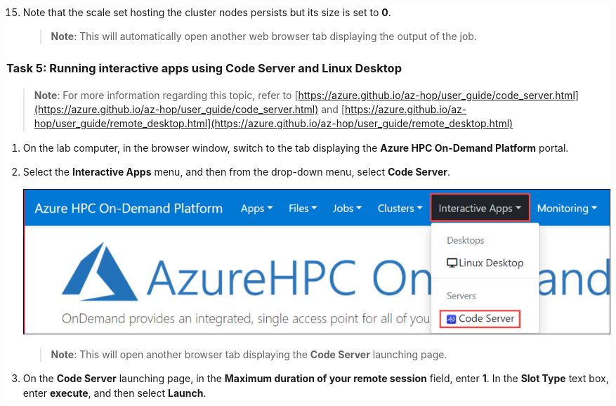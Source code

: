 15. Note that the scale set hosting the cluster nodes persists but its size is set to **0**.

      > **Note**: This will automatically open another web browser tab displaying the output of the job.

### Task 5: Running interactive apps using Code Server and Linux Desktop

> **Note**: For more information regarding this topic, refer to [https://azure.github.io/az-hop/user_guide/code_server.html](https://azure.github.io/az-hop/user_guide/code_server.html) and [https://azure.github.io/az-hop/user_guide/remote_desktop.html](https://azure.github.io/az-hop/user_guide/remote_desktop.html)

1. On the lab computer, in the browser window, switch to the tab displaying the **Azure HPC On-Demand Platform** portal.

2. Select the **Interactive Apps** menu, and then from the drop-down menu, select **Code Server**.

      ![alt](image/EX2-Task5-Step2.png)

      > **Note**: This will open another browser tab displaying the **Code Server** launching page.

3. On the **Code Server** launching page, in the **Maximum duration of your remote session** field, enter **1**. In the **Slot Type** text box, enter **execute**, and then select **Launch**.
